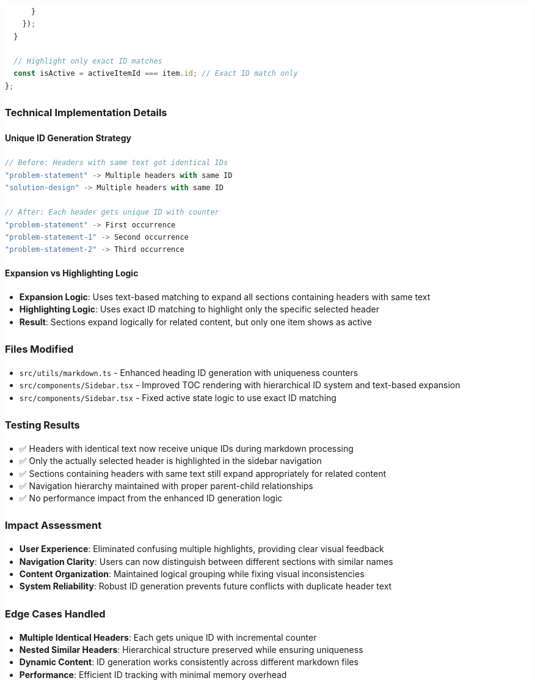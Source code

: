 ```typescript
      }
    });
  }
  
  // Highlight only exact ID matches
  const isActive = activeItemId === item.id; // Exact ID match only
};
```

### Technical Implementation Details

#### Unique ID Generation Strategy
```typescript
// Before: Headers with same text got identical IDs
"problem-statement" -> Multiple headers with same ID
"solution-design" -> Multiple headers with same ID

// After: Each header gets unique ID with counter
"problem-statement" -> First occurrence
"problem-statement-1" -> Second occurrence  
"problem-statement-2" -> Third occurrence
```

#### Expansion vs Highlighting Logic
- **Expansion Logic**: Uses text-based matching to expand all sections containing headers with same text
- **Highlighting Logic**: Uses exact ID matching to highlight only the specific selected header
- **Result**: Sections expand logically for related content, but only one item shows as active

### Files Modified
- `src/utils/markdown.ts` - Enhanced heading ID generation with uniqueness counters
- `src/components/Sidebar.tsx` - Improved TOC rendering with hierarchical ID system and text-based expansion
- `src/components/Sidebar.tsx` - Fixed active state logic to use exact ID matching

### Testing Results
- ✅ Headers with identical text now receive unique IDs during markdown processing
- ✅ Only the actually selected header is highlighted in the sidebar navigation
- ✅ Sections containing headers with same text still expand appropriately for related content
- ✅ Navigation hierarchy maintained with proper parent-child relationships
- ✅ No performance impact from the enhanced ID generation logic

### Impact Assessment
- **User Experience**: Eliminated confusing multiple highlights, providing clear visual feedback
- **Navigation Clarity**: Users can now distinguish between different sections with similar names
- **Content Organization**: Maintained logical grouping while fixing visual inconsistencies
- **System Reliability**: Robust ID generation prevents future conflicts with duplicate header text

### Edge Cases Handled
- **Multiple Identical Headers**: Each gets unique ID with incremental counter
- **Nested Similar Headers**: Hierarchical structure preserved while ensuring uniqueness
- **Dynamic Content**: ID generation works consistently across different markdown files
- **Performance**: Efficient ID tracking with minimal memory overhead
